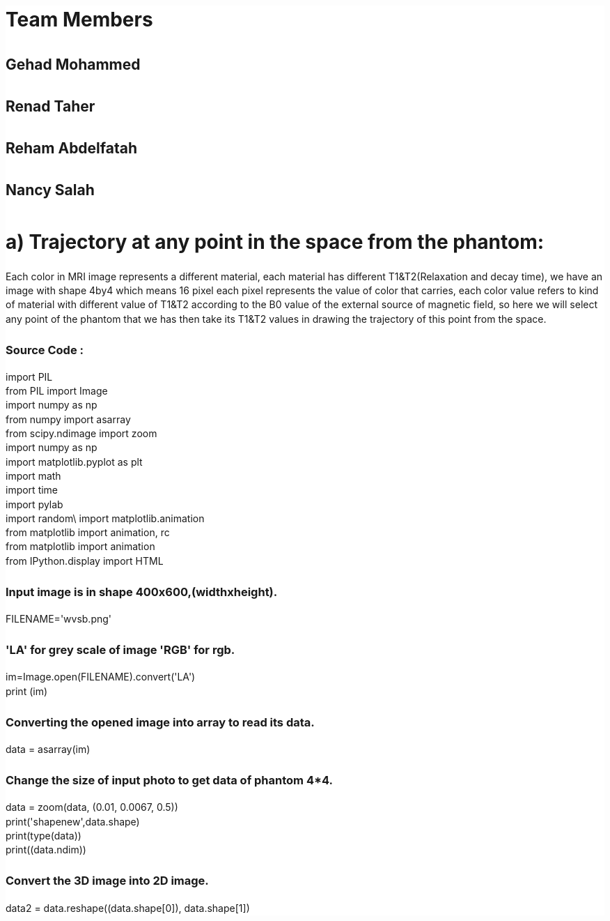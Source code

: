 





# Team Members
## Gehad Mohammed
## Renad Taher
## Reham Abdelfatah
## Nancy Salah

# a) Trajectory at any point in the space from the phantom:
Each color in MRI image represents a different material, each material has different T1&T2(Relaxation and decay time), we have an image with shape 4by4 which means 16 pixel each pixel represents the value of color that carries, each color value refers to kind of material with different value of T1&T2 according to the B0 value of the external source of magnetic field, so here we will select any point of the phantom that we has then take its T1&T2 values in drawing the trajectory of this point from the space.

###  Source Code :
import PIL\
from PIL import Image\
import numpy as np\
from numpy import asarray\
from scipy.ndimage import zoom\
import numpy as np\
import matplotlib.pyplot as plt\
import math\
import time\
import pylab\
import random\ 
import matplotlib.animation\
from matplotlib import animation, rc\
from matplotlib import animation\
from IPython.display import HTML

### Input image is in shape 400x600,(widthxheight).
FILENAME='wvsb.png'
### 'LA' for grey scale of image 'RGB' for rgb.
im=Image.open(FILENAME).convert('LA')\
print (im)
### Converting the opened image into array to read its data.
data = asarray(im)
### Change the size of input photo to get data of phantom 4*4.
data = zoom(data, (0.01, 0.0067, 0.5))\
print('shapenew',data.shape)\
print(type(data))\
print((data.ndim))
### Convert the 3D image into 2D image.
data2 = data.reshape((data.shape[0]), data.shape[1])
